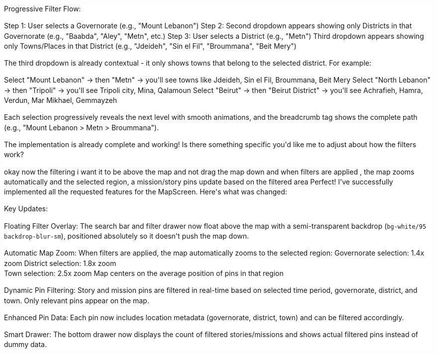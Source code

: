 

Progressive Filter Flow:

Step 1: User selects a Governorate (e.g., "Mount Lebanon")
Step 2: Second dropdown appears showing only Districts in that Governorate (e.g., "Baabda", "Aley", "Metn", etc.)
Step 3: User selects a District (e.g., "Metn")
Third dropdown appears showing only Towns/Places in that District (e.g., "Jdeideh", "Sin el Fil", "Broummana", "Beit Mery")


The third dropdown is already contextual - it only shows towns that belong to the selected district. For example:

Select "Mount Lebanon" → then "Metn" → you'll see towns like Jdeideh, Sin el Fil, Broummana, Beit Mery
Select "North Lebanon" → then "Tripoli" → you'll see Tripoli city, Mina, Qalamoun
Select "Beirut" → then "Beirut District" → you'll see Achrafieh, Hamra, Verdun, Mar Mikhael, Gemmayzeh


Each selection progressively reveals the next level with smooth animations, and the breadcrumb tag shows the complete path (e.g., "Mount Lebanon > Metn > Broummana").



The implementation is already complete and working! Is there something specific you'd like me to adjust about how the filters work?

okay now the filtering i want it to be above the map and not drag the map down and when filters are applied , the map zooms automatically and the selected region, a mission/story pins update based on the filtered area
Perfect! I've successfully implemented all the requested features for the MapScreen. Here's what was changed:



Key Updates:



Floating Filter Overlay: The search bar and filter drawer now float above the map with a semi-transparent backdrop (`bg-white/95 backdrop-blur-sm`), positioned absolutely so it doesn't push the map down.


Automatic Map Zoom: When filters are applied, the map automatically zooms to the selected region:
Governorate selection: 1.4x zoom
District selection: 1.8x zoom  
Town selection: 2.5x zoom
Map centers on the average position of pins in that region


Dynamic Pin Filtering: Story and mission pins are filtered in real-time based on selected time period, governorate, district, and town. Only relevant pins appear on the map.


Enhanced Pin Data: Each pin now includes location metadata (governorate, district, town) and can be filtered accordingly.


Smart Drawer: The bottom drawer now displays the count of filtered stories/missions and shows actual filtered pins instead of dummy data.
